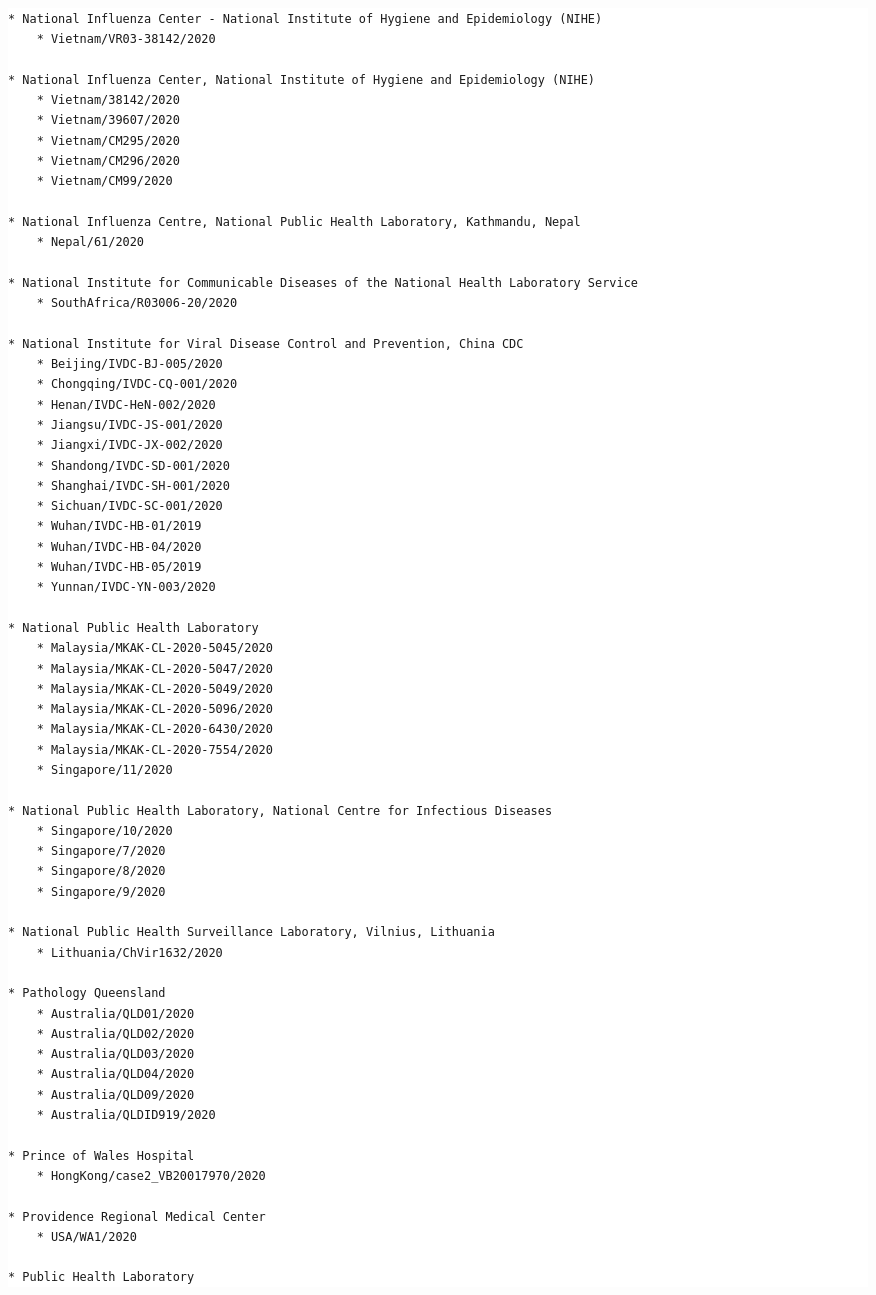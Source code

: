 ```auspiceMainDisplayMarkdown
* National Influenza Center - National Institute of Hygiene and Epidemiology (NIHE)
	* Vietnam/VR03-38142/2020

* National Influenza Center, National Institute of Hygiene and Epidemiology (NIHE)
	* Vietnam/38142/2020
	* Vietnam/39607/2020
	* Vietnam/CM295/2020
	* Vietnam/CM296/2020
	* Vietnam/CM99/2020

* National Influenza Centre, National Public Health Laboratory, Kathmandu, Nepal
	* Nepal/61/2020

* National Institute for Communicable Diseases of the National Health Laboratory Service
	* SouthAfrica/R03006-20/2020

* National Institute for Viral Disease Control and Prevention, China CDC
	* Beijing/IVDC-BJ-005/2020
	* Chongqing/IVDC-CQ-001/2020
	* Henan/IVDC-HeN-002/2020
	* Jiangsu/IVDC-JS-001/2020
	* Jiangxi/IVDC-JX-002/2020
	* Shandong/IVDC-SD-001/2020
	* Shanghai/IVDC-SH-001/2020
	* Sichuan/IVDC-SC-001/2020
	* Wuhan/IVDC-HB-01/2019
	* Wuhan/IVDC-HB-04/2020
	* Wuhan/IVDC-HB-05/2019
	* Yunnan/IVDC-YN-003/2020

* National Public Health Laboratory
	* Malaysia/MKAK-CL-2020-5045/2020
	* Malaysia/MKAK-CL-2020-5047/2020
	* Malaysia/MKAK-CL-2020-5049/2020
	* Malaysia/MKAK-CL-2020-5096/2020
	* Malaysia/MKAK-CL-2020-6430/2020
	* Malaysia/MKAK-CL-2020-7554/2020
	* Singapore/11/2020

* National Public Health Laboratory, National Centre for Infectious Diseases
	* Singapore/10/2020
	* Singapore/7/2020
	* Singapore/8/2020
	* Singapore/9/2020

* National Public Health Surveillance Laboratory, Vilnius, Lithuania
	* Lithuania/ChVir1632/2020

* Pathology Queensland
	* Australia/QLD01/2020
	* Australia/QLD02/2020
	* Australia/QLD03/2020
	* Australia/QLD04/2020
	* Australia/QLD09/2020
	* Australia/QLDID919/2020

* Prince of Wales Hospital
	* HongKong/case2_VB20017970/2020

* Providence Regional Medical Center
	* USA/WA1/2020

* Public Health Laboratory
```